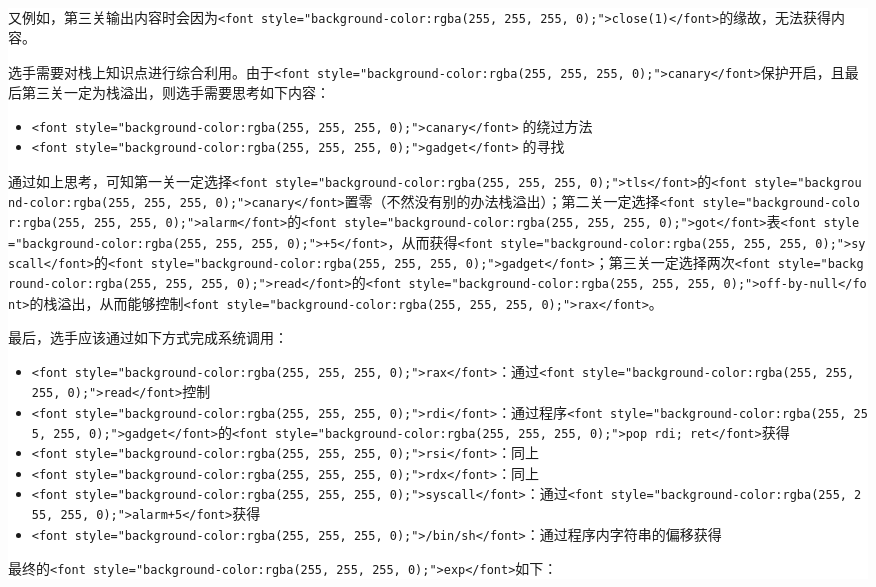<font style="background-color:rgba(255, 255, 255, 0);">又例如，第三关输出内容时会因为</font>`<font style="background-color:rgba(255, 255, 255, 0);">close(1)</font>`<font style="background-color:rgba(255, 255, 255, 0);">的缘故，无法获得内容。</font>

<font style="background-color:rgba(255, 255, 255, 0);">选手需要对栈上知识点进行综合利用。由于</font>`<font style="background-color:rgba(255, 255, 255, 0);">canary</font>`<font style="background-color:rgba(255, 255, 255, 0);">保护开启，且最后第三关一定为栈溢出，则选手需要思考如下内容：</font>

+ `<font style="background-color:rgba(255, 255, 255, 0);">canary</font>`<font style="background-color:rgba(255, 255, 255, 0);"> </font><font style="background-color:rgba(255, 255, 255, 0);">的绕过方法</font>
+ `<font style="background-color:rgba(255, 255, 255, 0);">gadget</font>`<font style="background-color:rgba(255, 255, 255, 0);"> </font><font style="background-color:rgba(255, 255, 255, 0);">的寻找</font>

<font style="background-color:rgba(255, 255, 255, 0);">通过如上思考，可知第一关一定选择</font>`<font style="background-color:rgba(255, 255, 255, 0);">tls</font>`<font style="background-color:rgba(255, 255, 255, 0);">的</font>`<font style="background-color:rgba(255, 255, 255, 0);">canary</font>`<font style="background-color:rgba(255, 255, 255, 0);">置零（不然没有别的办法栈溢出）；第二关一定选择</font>`<font style="background-color:rgba(255, 255, 255, 0);">alarm</font>`<font style="background-color:rgba(255, 255, 255, 0);">的</font>`<font style="background-color:rgba(255, 255, 255, 0);">got</font>`<font style="background-color:rgba(255, 255, 255, 0);">表</font>`<font style="background-color:rgba(255, 255, 255, 0);">+5</font>`<font style="background-color:rgba(255, 255, 255, 0);">，从而获得</font>`<font style="background-color:rgba(255, 255, 255, 0);">syscall</font>`<font style="background-color:rgba(255, 255, 255, 0);">的</font>`<font style="background-color:rgba(255, 255, 255, 0);">gadget</font>`<font style="background-color:rgba(255, 255, 255, 0);">；第三关一定选择两次</font>`<font style="background-color:rgba(255, 255, 255, 0);">read</font>`<font style="background-color:rgba(255, 255, 255, 0);">的</font>`<font style="background-color:rgba(255, 255, 255, 0);">off-by-null</font>`<font style="background-color:rgba(255, 255, 255, 0);">的栈溢出，从而能够控制</font>`<font style="background-color:rgba(255, 255, 255, 0);">rax</font>`<font style="background-color:rgba(255, 255, 255, 0);">。</font>

<font style="background-color:rgba(255, 255, 255, 0);">最后，选手应该通过如下方式完成系统调用：</font>

+ `<font style="background-color:rgba(255, 255, 255, 0);">rax</font>`<font style="background-color:rgba(255, 255, 255, 0);">：通过</font>`<font style="background-color:rgba(255, 255, 255, 0);">read</font>`<font style="background-color:rgba(255, 255, 255, 0);">控制</font>
+ `<font style="background-color:rgba(255, 255, 255, 0);">rdi</font>`<font style="background-color:rgba(255, 255, 255, 0);">：通过程序</font>`<font style="background-color:rgba(255, 255, 255, 0);">gadget</font>`<font style="background-color:rgba(255, 255, 255, 0);">的</font>`<font style="background-color:rgba(255, 255, 255, 0);">pop rdi; ret</font>`<font style="background-color:rgba(255, 255, 255, 0);">获得</font>
+ `<font style="background-color:rgba(255, 255, 255, 0);">rsi</font>`<font style="background-color:rgba(255, 255, 255, 0);">：同上</font>
+ `<font style="background-color:rgba(255, 255, 255, 0);">rdx</font>`<font style="background-color:rgba(255, 255, 255, 0);">：同上</font>
+ `<font style="background-color:rgba(255, 255, 255, 0);">syscall</font>`<font style="background-color:rgba(255, 255, 255, 0);">：通过</font>`<font style="background-color:rgba(255, 255, 255, 0);">alarm+5</font>`<font style="background-color:rgba(255, 255, 255, 0);">获得</font>
+ `<font style="background-color:rgba(255, 255, 255, 0);">/bin/sh</font>`<font style="background-color:rgba(255, 255, 255, 0);">：通过程序内字符串的偏移获得</font>

<font style="background-color:rgba(255, 255, 255, 0);">最终的</font>`<font style="background-color:rgba(255, 255, 255, 0);">exp</font>`<font style="background-color:rgba(255, 255, 255, 0);">如下：</font>
